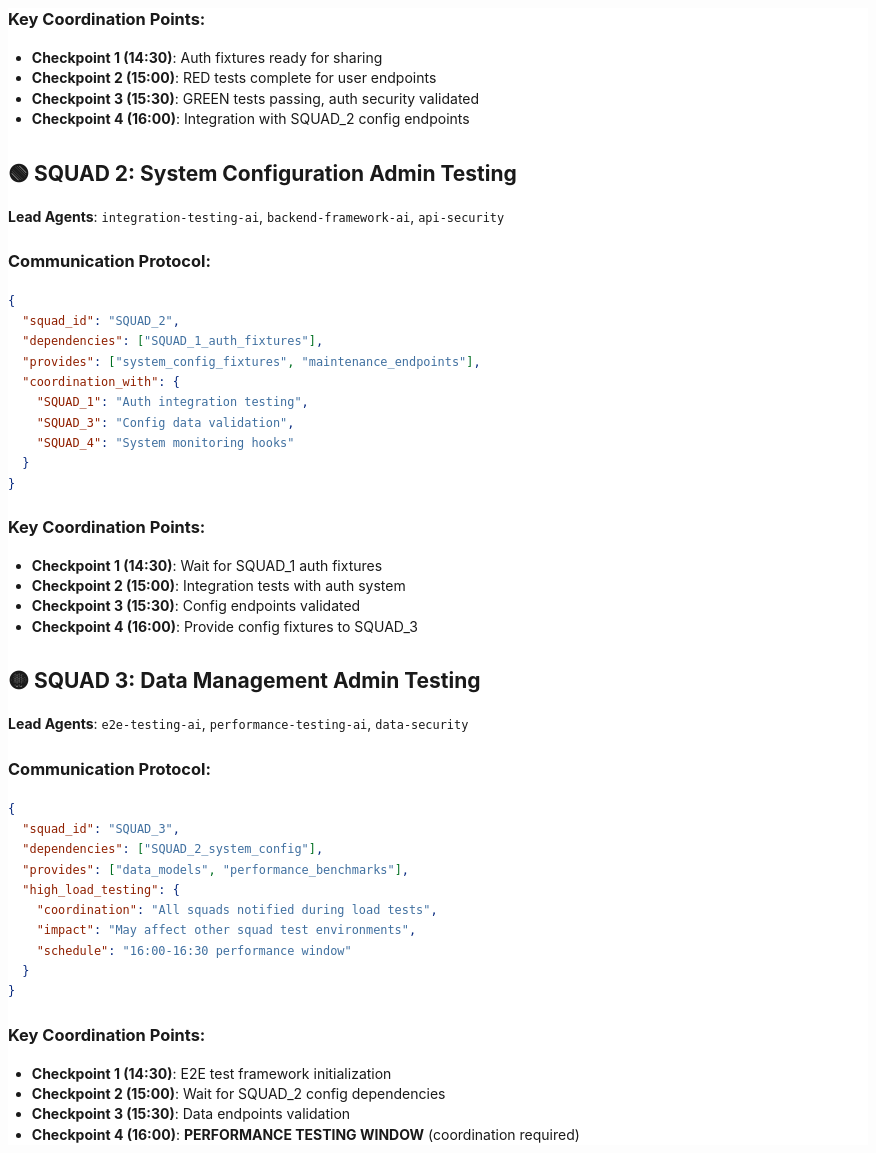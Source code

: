 ### Key Coordination Points:
- **Checkpoint 1 (14:30)**: Auth fixtures ready for sharing
- **Checkpoint 2 (15:00)**: RED tests complete for user endpoints
- **Checkpoint 3 (15:30)**: GREEN tests passing, auth security validated
- **Checkpoint 4 (16:00)**: Integration with SQUAD_2 config endpoints

## 🟢 SQUAD 2: System Configuration Admin Testing
**Lead Agents**: `integration-testing-ai`, `backend-framework-ai`, `api-security`

### Communication Protocol:
```json
{
  "squad_id": "SQUAD_2",
  "dependencies": ["SQUAD_1_auth_fixtures"],
  "provides": ["system_config_fixtures", "maintenance_endpoints"],
  "coordination_with": {
    "SQUAD_1": "Auth integration testing",
    "SQUAD_3": "Config data validation",
    "SQUAD_4": "System monitoring hooks"
  }
}
```

### Key Coordination Points:
- **Checkpoint 1 (14:30)**: Wait for SQUAD_1 auth fixtures
- **Checkpoint 2 (15:00)**: Integration tests with auth system
- **Checkpoint 3 (15:30)**: Config endpoints validated
- **Checkpoint 4 (16:00)**: Provide config fixtures to SQUAD_3

## 🟡 SQUAD 3: Data Management Admin Testing
**Lead Agents**: `e2e-testing-ai`, `performance-testing-ai`, `data-security`

### Communication Protocol:
```json
{
  "squad_id": "SQUAD_3",
  "dependencies": ["SQUAD_2_system_config"],
  "provides": ["data_models", "performance_benchmarks"],
  "high_load_testing": {
    "coordination": "All squads notified during load tests",
    "impact": "May affect other squad test environments",
    "schedule": "16:00-16:30 performance window"
  }
}
```

### Key Coordination Points:
- **Checkpoint 1 (14:30)**: E2E test framework initialization
- **Checkpoint 2 (15:00)**: Wait for SQUAD_2 config dependencies
- **Checkpoint 3 (15:30)**: Data endpoints validation
- **Checkpoint 4 (16:00)**: **PERFORMANCE TESTING WINDOW** (coordination required)
